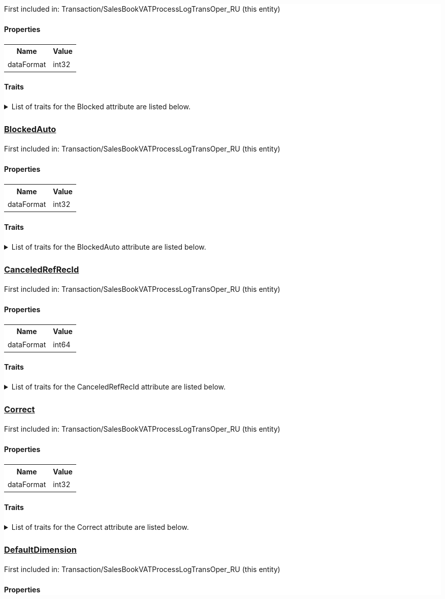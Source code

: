 First included in: Transaction/SalesBookVATProcessLogTransOper_RU (this entity)  

#### Properties

<table><tr><th>Name</th><th>Value</th></tr><tr><td>dataFormat</td><td>int32</td></tr></table>

#### Traits

<details><summary>List of traits for the Blocked attribute are listed below.</summary></details>

### <a href=#BlockedAuto name="BlockedAuto">BlockedAuto</a>

First included in: Transaction/SalesBookVATProcessLogTransOper_RU (this entity)  

#### Properties

<table><tr><th>Name</th><th>Value</th></tr><tr><td>dataFormat</td><td>int32</td></tr></table>

#### Traits

<details><summary>List of traits for the BlockedAuto attribute are listed below.</summary></details>

### <a href=#CanceledRefRecId name="CanceledRefRecId">CanceledRefRecId</a>

First included in: Transaction/SalesBookVATProcessLogTransOper_RU (this entity)  

#### Properties

<table><tr><th>Name</th><th>Value</th></tr><tr><td>dataFormat</td><td>int64</td></tr></table>

#### Traits

<details><summary>List of traits for the CanceledRefRecId attribute are listed below.</summary></details>

### <a href=#Correct name="Correct">Correct</a>

First included in: Transaction/SalesBookVATProcessLogTransOper_RU (this entity)  

#### Properties

<table><tr><th>Name</th><th>Value</th></tr><tr><td>dataFormat</td><td>int32</td></tr></table>

#### Traits

<details><summary>List of traits for the Correct attribute are listed below.</summary></details>

### <a href=#DefaultDimension name="DefaultDimension">DefaultDimension</a>

First included in: Transaction/SalesBookVATProcessLogTransOper_RU (this entity)  

#### Properties
